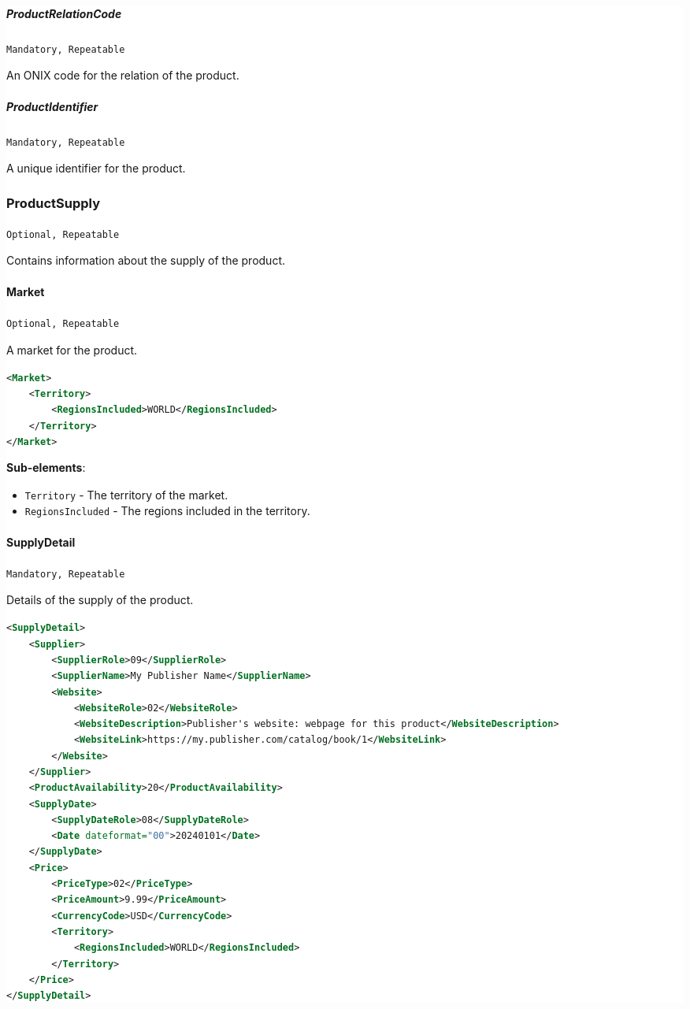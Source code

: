 ##### ProductRelationCode
`Mandatory, Repeatable`

An ONIX code for the relation of the product.

##### ProductIdentifier
`Mandatory, Repeatable`

A unique identifier for the product.

### ProductSupply
`Optional, Repeatable`

Contains information about the supply of the product.

#### Market
`Optional, Repeatable`

A market for the product.

```xml
<Market>
    <Territory>
        <RegionsIncluded>WORLD</RegionsIncluded>
    </Territory>
</Market>
```

**Sub-elements**:
- `Territory` - The territory of the market.
- `RegionsIncluded` - The regions included in the territory.

#### SupplyDetail
`Mandatory, Repeatable`

Details of the supply of the product.

```xml
<SupplyDetail>
    <Supplier>
        <SupplierRole>09</SupplierRole>
        <SupplierName>My Publisher Name</SupplierName>
        <Website>
            <WebsiteRole>02</WebsiteRole>
            <WebsiteDescription>Publisher's website: webpage for this product</WebsiteDescription>
            <WebsiteLink>https://my.publisher.com/catalog/book/1</WebsiteLink>
        </Website>
    </Supplier>
    <ProductAvailability>20</ProductAvailability>
    <SupplyDate>
        <SupplyDateRole>08</SupplyDateRole>
        <Date dateformat="00">20240101</Date>
    </SupplyDate>
    <Price>
        <PriceType>02</PriceType>
        <PriceAmount>9.99</PriceAmount>
        <CurrencyCode>USD</CurrencyCode>
        <Territory>
            <RegionsIncluded>WORLD</RegionsIncluded>
        </Territory>
    </Price>
</SupplyDetail>
```
